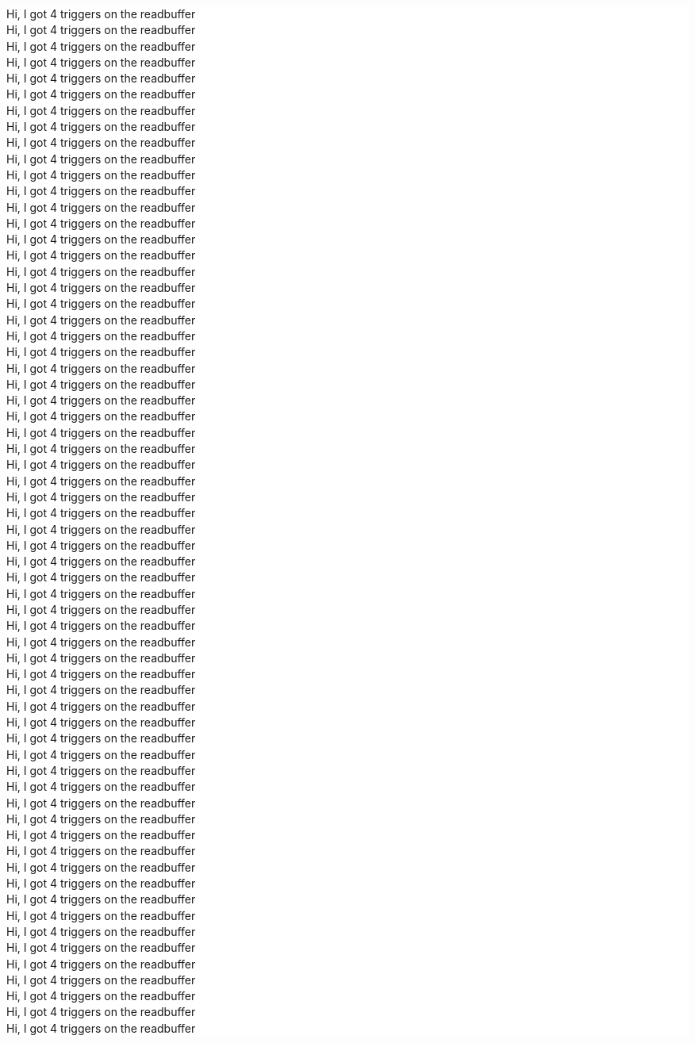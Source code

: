 Hi, I got 4 triggers on the readbuffer  
Hi, I got 4 triggers on the readbuffer  
Hi, I got 4 triggers on the readbuffer  
Hi, I got 4 triggers on the readbuffer  
Hi, I got 4 triggers on the readbuffer  
Hi, I got 4 triggers on the readbuffer  
Hi, I got 4 triggers on the readbuffer  
Hi, I got 4 triggers on the readbuffer  
Hi, I got 4 triggers on the readbuffer  
Hi, I got 4 triggers on the readbuffer  
Hi, I got 4 triggers on the readbuffer  
Hi, I got 4 triggers on the readbuffer  
Hi, I got 4 triggers on the readbuffer  
Hi, I got 4 triggers on the readbuffer  
Hi, I got 4 triggers on the readbuffer  
Hi, I got 4 triggers on the readbuffer  
Hi, I got 4 triggers on the readbuffer  
Hi, I got 4 triggers on the readbuffer  
Hi, I got 4 triggers on the readbuffer  
Hi, I got 4 triggers on the readbuffer  
Hi, I got 4 triggers on the readbuffer  
Hi, I got 4 triggers on the readbuffer  
Hi, I got 4 triggers on the readbuffer  
Hi, I got 4 triggers on the readbuffer  
Hi, I got 4 triggers on the readbuffer  
Hi, I got 4 triggers on the readbuffer  
Hi, I got 4 triggers on the readbuffer  
Hi, I got 4 triggers on the readbuffer   
Hi, I got 4 triggers on the readbuffer  
Hi, I got 4 triggers on the readbuffer  
Hi, I got 4 triggers on the readbuffer  
Hi, I got 4 triggers on the readbuffer  
Hi, I got 4 triggers on the readbuffer  
Hi, I got 4 triggers on the readbuffer  
Hi, I got 4 triggers on the readbuffer  
Hi, I got 4 triggers on the readbuffer  
Hi, I got 4 triggers on the readbuffer  
Hi, I got 4 triggers on the readbuffer  
Hi, I got 4 triggers on the readbuffer  
Hi, I got 4 triggers on the readbuffer  
Hi, I got 4 triggers on the readbuffer  
Hi, I got 4 triggers on the readbuffer  
Hi, I got 4 triggers on the readbuffer  
Hi, I got 4 triggers on the readbuffer  
Hi, I got 4 triggers on the readbuffer  
Hi, I got 4 triggers on the readbuffer  
Hi, I got 4 triggers on the readbuffer  
Hi, I got 4 triggers on the readbuffer  
Hi, I got 4 triggers on the readbuffer  
Hi, I got 4 triggers on the readbuffer  
Hi, I got 4 triggers on the readbuffer  
Hi, I got 4 triggers on the readbuffer  
Hi, I got 4 triggers on the readbuffer  
Hi, I got 4 triggers on the readbuffer  
Hi, I got 4 triggers on the readbuffer  
Hi, I got 4 triggers on the readbuffer  
Hi, I got 4 triggers on the readbuffer  
Hi, I got 4 triggers on the readbuffer  
Hi, I got 4 triggers on the readbuffer  
Hi, I got 4 triggers on the readbuffer  
Hi, I got 4 triggers on the readbuffer  
Hi, I got 4 triggers on the readbuffer  
Hi, I got 4 triggers on the readbuffer  
Hi, I got 4 triggers on the readbuffer  